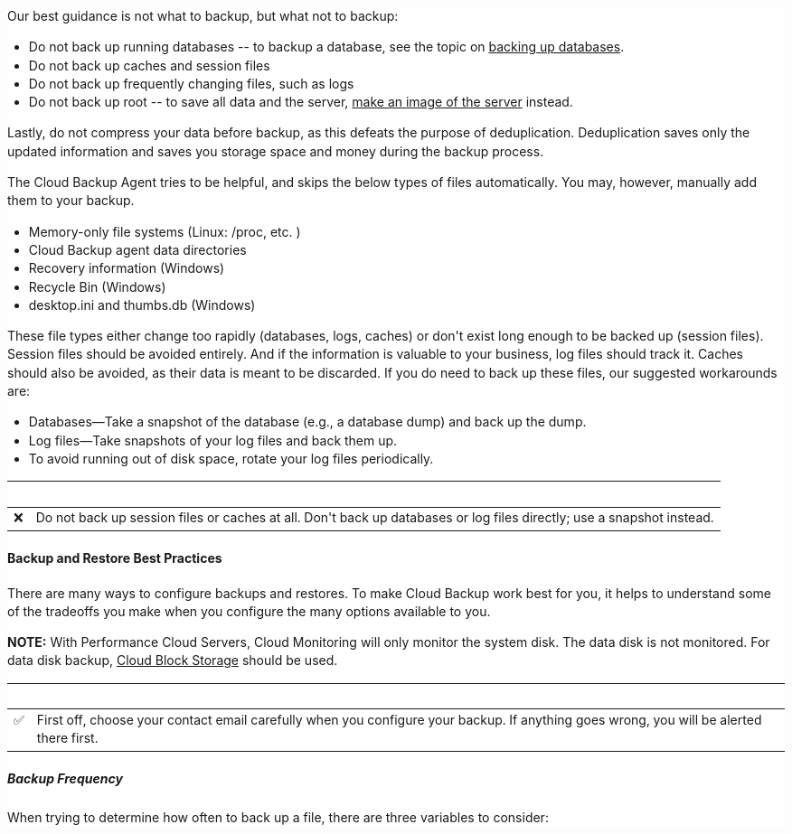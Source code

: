 Our best guidance is not what to backup, but what not to backup:

- Do not back up running databases -- to backup a database, see the topic on [backing up databases](/how-to/rackspace-cloud-backup-backing-up-databases).
- Do not back up caches and session files
- Do not back up frequently changing files, such as logs
- Do not back up root -- to save all data and the server, [make an image of the server](/how-to/create-an-image-of-a-server-and-restore-a-server-from-a-saved-image) instead.

Lastly, do not compress your data before backup, as this defeats the purpose of deduplication. Deduplication saves only the updated information and saves you storage space and money during the backup process.

The Cloud Backup Agent tries to be helpful, and skips the below types of files automatically. You may, however, manually add them to your backup.

- Memory-only file systems (Linux: /proc, etc. )
- Cloud Backup agent data directories
- Recovery information (Windows)
- Recycle Bin (Windows)
- desktop.ini and thumbs.db (Windows)


These file types either change too rapidly (databases, logs, caches) or don't exist long enough to be backed up (session files). Session files should be avoided entirely. And if the information is valuable to your business, log files should track it. Caches should also be avoided, as their data is meant to be discarded. If you do need to back up these files, our suggested workarounds are:

- Databases—Take a snapshot of the database (e.g., a database dump) and back up the dump.
- Log files—Take snapshots of your log files and back them up.
- To avoid running out of disk space, rotate your log files periodically.

&nbsp; ||
--- | ---
&#10060; | Do not back up session files or caches at all. Don't back up databases or log files directly; use a snapshot instead.

<a name="best_practices"> </a>
#### Backup and Restore Best Practices

There are many ways to configure backups and restores. To make Cloud Backup work best for you, it helps to understand some of the tradeoffs you make when you configure the many options available to you.

**NOTE:** With Performance Cloud Servers, Cloud Monitoring will only monitor the system disk. The data disk is not monitored. For data disk backup, [Cloud Block Storage](/how-to/cloud-block-storage-overview) should be used.

&nbsp; ||
--- | ---
&#9989; | First off, choose your contact email carefully when you configure your backup. If anything goes wrong, you will be alerted there first.

<a name="frequency"></a>
##### Backup Frequency

When trying to determine how often to back up a file, there are three variables to consider:
